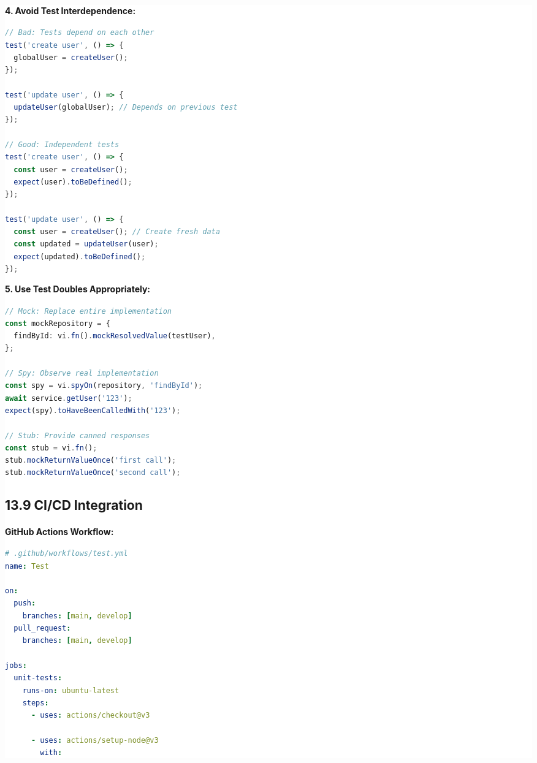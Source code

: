 **4. Avoid Test Interdependence:**

```typescript
// Bad: Tests depend on each other
test('create user', () => {
  globalUser = createUser();
});

test('update user', () => {
  updateUser(globalUser); // Depends on previous test
});

// Good: Independent tests
test('create user', () => {
  const user = createUser();
  expect(user).toBeDefined();
});

test('update user', () => {
  const user = createUser(); // Create fresh data
  const updated = updateUser(user);
  expect(updated).toBeDefined();
});
```

**5. Use Test Doubles Appropriately:**

```typescript
// Mock: Replace entire implementation
const mockRepository = {
  findById: vi.fn().mockResolvedValue(testUser),
};

// Spy: Observe real implementation
const spy = vi.spyOn(repository, 'findById');
await service.getUser('123');
expect(spy).toHaveBeenCalledWith('123');

// Stub: Provide canned responses
const stub = vi.fn();
stub.mockReturnValueOnce('first call');
stub.mockReturnValueOnce('second call');
```

## 13.9 CI/CD Integration

**GitHub Actions Workflow:**

```yaml
# .github/workflows/test.yml
name: Test

on:
  push:
    branches: [main, develop]
  pull_request:
    branches: [main, develop]

jobs:
  unit-tests:
    runs-on: ubuntu-latest
    steps:
      - uses: actions/checkout@v3
      
      - uses: actions/setup-node@v3
        with:
```